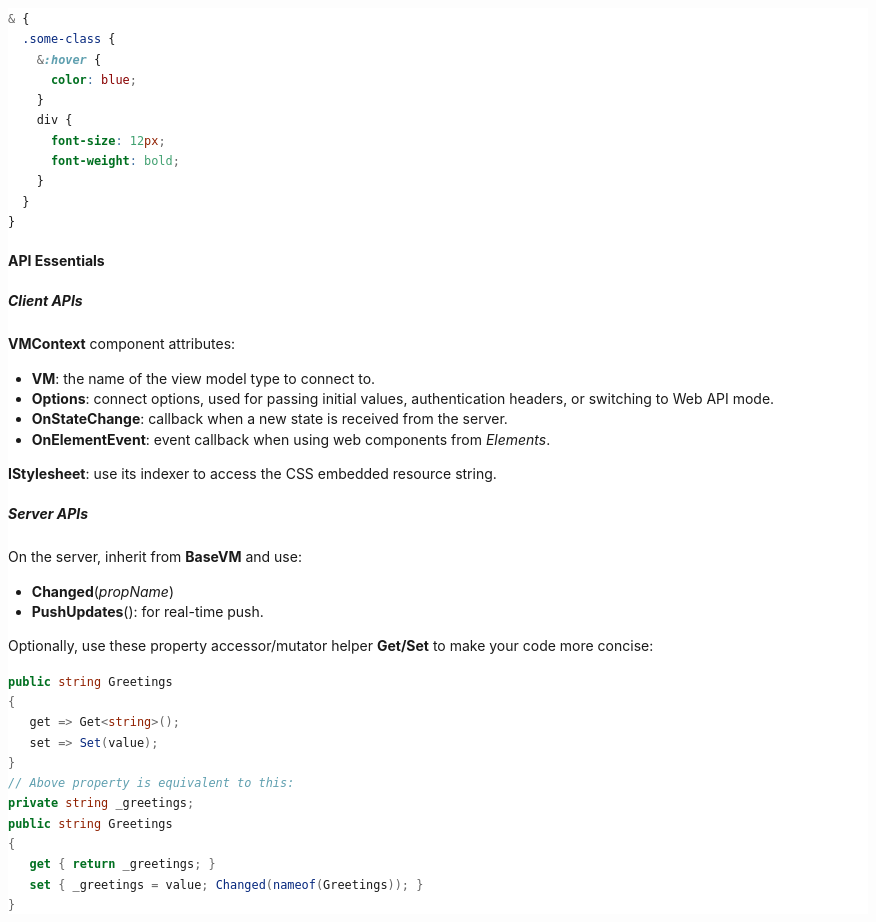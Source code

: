 ```css
& {
  .some-class {
    &:hover {
      color: blue;
    }
    div {
      font-size: 12px;
      font-weight: bold;
    }
  }
}
```

#### API Essentials

##### Client APIs

**VMContext** component attributes:

- **VM**: the name of the view model type to connect to.
- **Options**: connect options, used for passing initial values, authentication headers, or switching to Web API mode.
- **OnStateChange**: callback when a new state is received from the server.
- **OnElementEvent**: event callback when using web components from _Elements_.

**IStylesheet**: use its indexer to access the CSS embedded resource string.

##### Server APIs

On the server, inherit from **BaseVM** and use:

- **Changed**(_propName_)
- **PushUpdates**(): for real-time push.

Optionally, use these property accessor/mutator helper **Get/Set** to make your code more concise:

```csharp
public string Greetings
{
   get => Get<string>();
   set => Set(value);
}
// Above property is equivalent to this:
private string _greetings;
public string Greetings
{
   get { return _greetings; }
   set { _greetings = value; Changed(nameof(Greetings)); }
}
```
